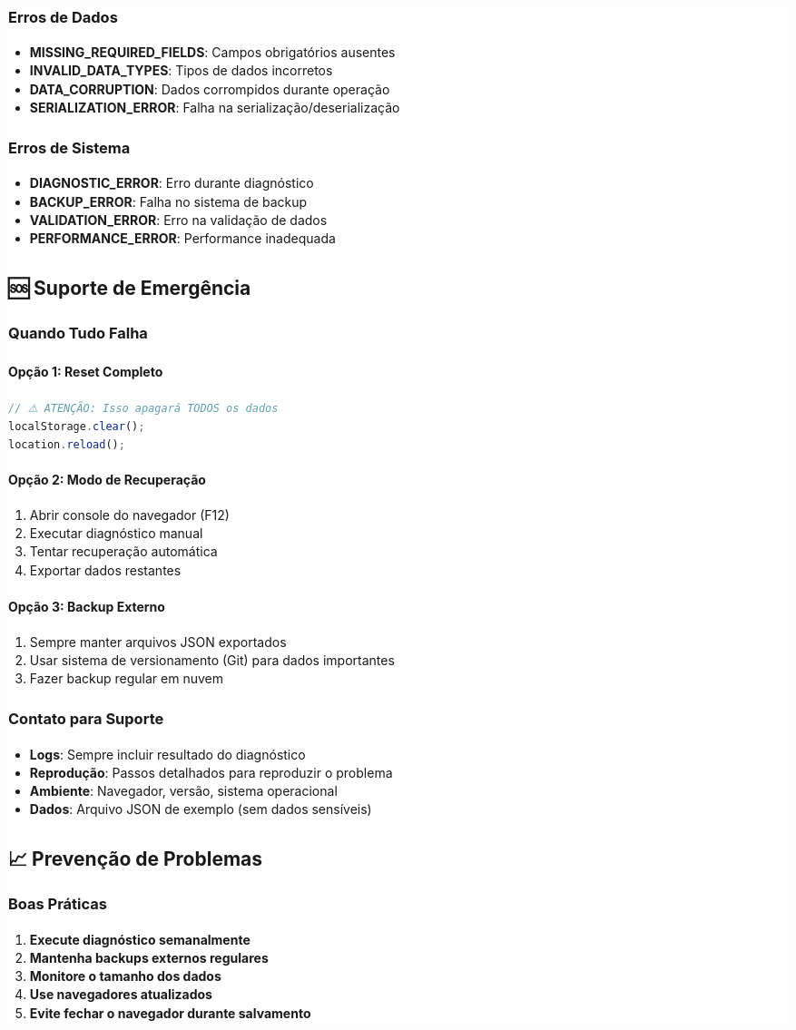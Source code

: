 ### Erros de Dados
- **MISSING_REQUIRED_FIELDS**: Campos obrigatórios ausentes
- **INVALID_DATA_TYPES**: Tipos de dados incorretos
- **DATA_CORRUPTION**: Dados corrompidos durante operação
- **SERIALIZATION_ERROR**: Falha na serialização/deserialização

### Erros de Sistema
- **DIAGNOSTIC_ERROR**: Erro durante diagnóstico
- **BACKUP_ERROR**: Falha no sistema de backup
- **VALIDATION_ERROR**: Erro na validação de dados
- **PERFORMANCE_ERROR**: Performance inadequada

## 🆘 Suporte de Emergência

### Quando Tudo Falha

#### Opção 1: Reset Completo
```javascript
// ⚠️ ATENÇÃO: Isso apagará TODOS os dados
localStorage.clear();
location.reload();
```

#### Opção 2: Modo de Recuperação
1. Abrir console do navegador (F12)
2. Executar diagnóstico manual
3. Tentar recuperação automática
4. Exportar dados restantes

#### Opção 3: Backup Externo
1. Sempre manter arquivos JSON exportados
2. Usar sistema de versionamento (Git) para dados importantes
3. Fazer backup regular em nuvem

### Contato para Suporte
- **Logs**: Sempre incluir resultado do diagnóstico
- **Reprodução**: Passos detalhados para reproduzir o problema
- **Ambiente**: Navegador, versão, sistema operacional
- **Dados**: Arquivo JSON de exemplo (sem dados sensíveis)

## 📈 Prevenção de Problemas

### Boas Práticas
1. **Execute diagnóstico semanalmente**
2. **Mantenha backups externos regulares**
3. **Monitore o tamanho dos dados**
4. **Use navegadores atualizados**
5. **Evite fechar o navegador durante salvamento**
